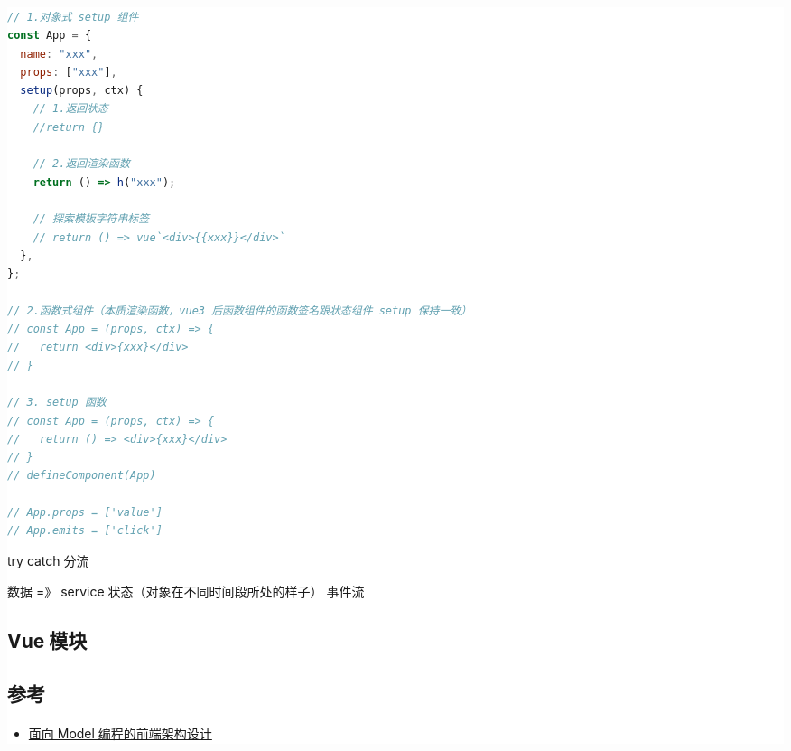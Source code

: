 ```js
// 1.对象式 setup 组件
const App = {
  name: "xxx",
  props: ["xxx"],
  setup(props, ctx) {
    // 1.返回状态
    //return {}

    // 2.返回渲染函数
    return () => h("xxx");

    // 探索模板字符串标签
    // return () => vue`<div>{{xxx}}</div>`
  },
};

// 2.函数式组件（本质渲染函数，vue3 后函数组件的函数签名跟状态组件 setup 保持一致）
// const App = (props, ctx) => {
//   return <div>{xxx}</div>
// }

// 3. setup 函数
// const App = (props, ctx) => {
//   return () => <div>{xxx}</div>
// }
// defineComponent(App)

// App.props = ['value']
// App.emits = ['click']
```


  
try catch 分流

数据  =》 service
状态（对象在不同时间段所处的样子）
事件流


## Vue 模块



## 参考

- [面向 Model 编程的前端架构设计](https://mp.weixin.qq.com/s/g4hnfirDmyeuXAdEt-zk9w)




